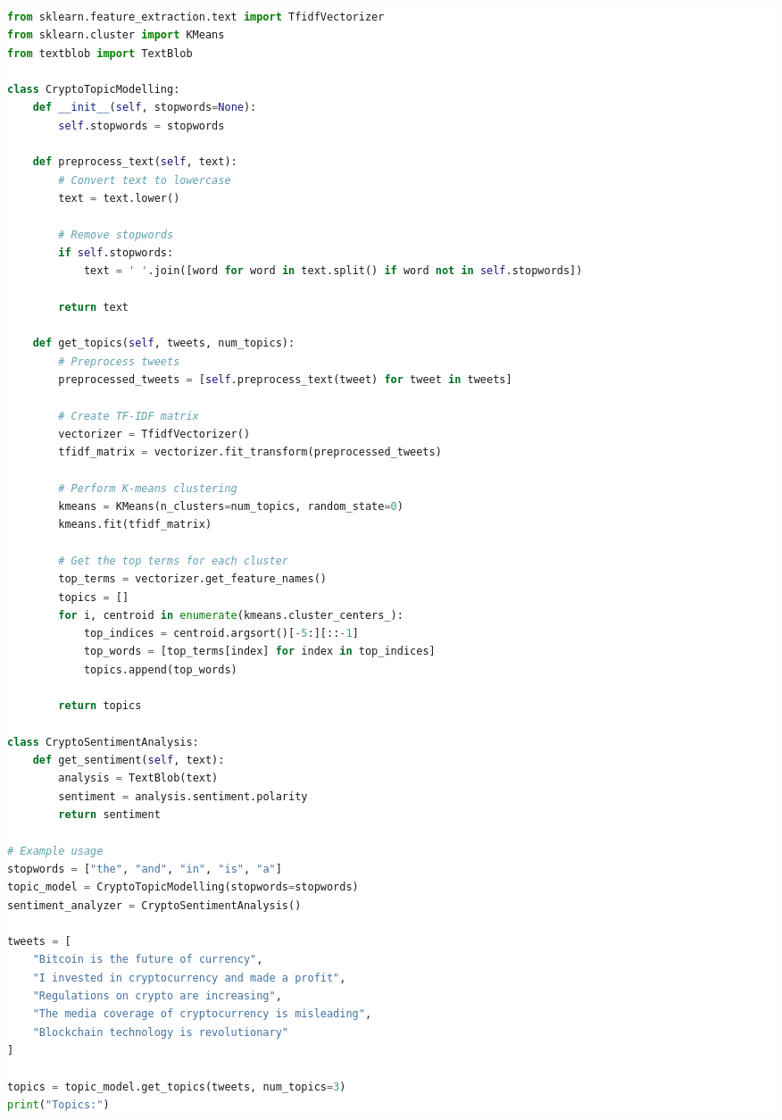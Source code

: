 ```mermaid
```

```python
from sklearn.feature_extraction.text import TfidfVectorizer
from sklearn.cluster import KMeans
from textblob import TextBlob

class CryptoTopicModelling:
    def __init__(self, stopwords=None):
        self.stopwords = stopwords

    def preprocess_text(self, text):
        # Convert text to lowercase
        text = text.lower()

        # Remove stopwords
        if self.stopwords:
            text = ' '.join([word for word in text.split() if word not in self.stopwords])

        return text

    def get_topics(self, tweets, num_topics):
        # Preprocess tweets
        preprocessed_tweets = [self.preprocess_text(tweet) for tweet in tweets]

        # Create TF-IDF matrix
        vectorizer = TfidfVectorizer()
        tfidf_matrix = vectorizer.fit_transform(preprocessed_tweets)

        # Perform K-means clustering
        kmeans = KMeans(n_clusters=num_topics, random_state=0)
        kmeans.fit(tfidf_matrix)

        # Get the top terms for each cluster
        top_terms = vectorizer.get_feature_names()
        topics = []
        for i, centroid in enumerate(kmeans.cluster_centers_):
            top_indices = centroid.argsort()[-5:][::-1]
            top_words = [top_terms[index] for index in top_indices]
            topics.append(top_words)

        return topics

class CryptoSentimentAnalysis:
    def get_sentiment(self, text):
        analysis = TextBlob(text)
        sentiment = analysis.sentiment.polarity
        return sentiment

# Example usage
stopwords = ["the", "and", "in", "is", "a"]
topic_model = CryptoTopicModelling(stopwords=stopwords)
sentiment_analyzer = CryptoSentimentAnalysis()

tweets = [
    "Bitcoin is the future of currency",
    "I invested in cryptocurrency and made a profit",
    "Regulations on crypto are increasing",
    "The media coverage of cryptocurrency is misleading",
    "Blockchain technology is revolutionary"
]

topics = topic_model.get_topics(tweets, num_topics=3)
print("Topics:")
```